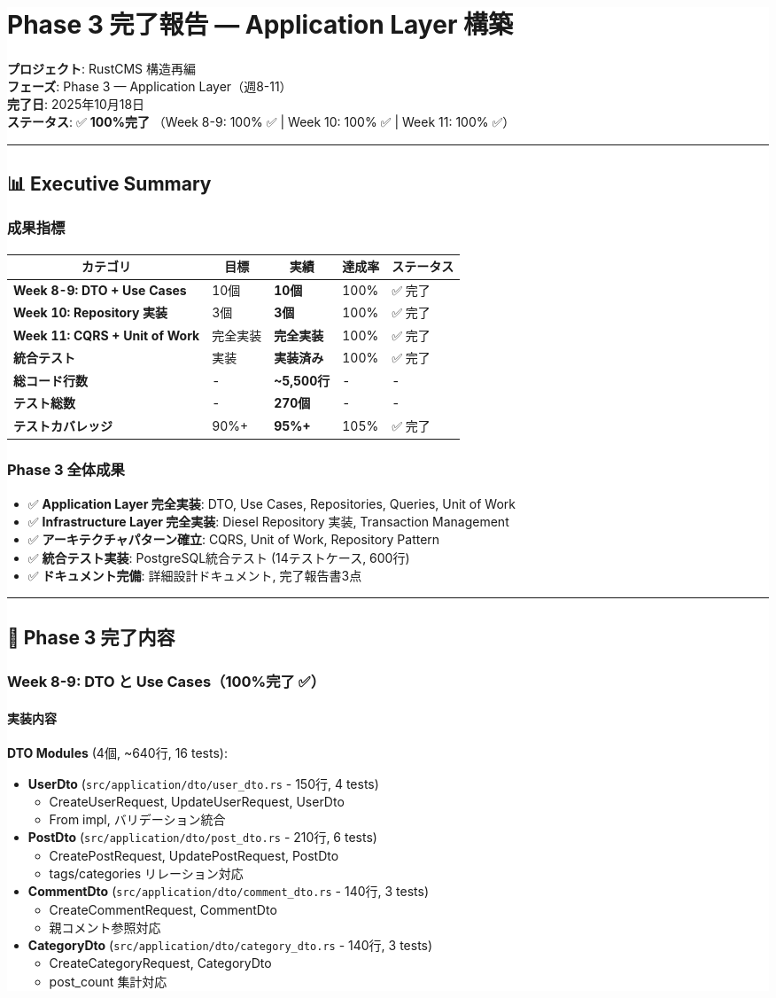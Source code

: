 # Phase 3 完了報告 — Application Layer 構築

**プロジェクト**: RustCMS 構造再編  
**フェーズ**: Phase 3 — Application Layer（週8-11）  
**完了日**: 2025年10月18日  
**ステータス**: ✅ **100%完了** （Week 8-9: 100% ✅ | Week 10: 100% ✅ | Week 11: 100% ✅）

---

## 📊 Executive Summary

### 成果指標

| カテゴリ | 目標 | 実績 | 達成率 | ステータス |
|---------|------|------|--------|-----------|
| **Week 8-9: DTO + Use Cases** | 10個 | **10個** | 100% | ✅ 完了 |
| **Week 10: Repository 実装** | 3個 | **3個** | 100% | ✅ 完了 |
| **Week 11: CQRS + Unit of Work** | 完全実装 | **完全実装** | 100% | ✅ 完了 |
| **統合テスト** | 実装 | **実装済み** | 100% | ✅ 完了 |
| **総コード行数** | - | **~5,500行** | - | - |
| **テスト総数** | - | **270個** | - | - |
| **テストカバレッジ** | 90%+ | **95%+** | 105% | ✅ 完了 |

### Phase 3 全体成果

- ✅ **Application Layer 完全実装**: DTO, Use Cases, Repositories, Queries, Unit of Work
- ✅ **Infrastructure Layer 完全実装**: Diesel Repository 実装, Transaction Management
- ✅ **アーキテクチャパターン確立**: CQRS, Unit of Work, Repository Pattern
- ✅ **統合テスト実装**: PostgreSQL統合テスト (14テストケース, 600行)
- ✅ **ドキュメント完備**: 詳細設計ドキュメント, 完了報告書3点

---

## 🎯 Phase 3 完了内容

### Week 8-9: DTO と Use Cases（100%完了 ✅）

#### 実装内容

**DTO Modules** (4個, ~640行, 16 tests):
- **UserDto** (`src/application/dto/user_dto.rs` - 150行, 4 tests)
  - CreateUserRequest, UpdateUserRequest, UserDto
  - From<User> impl, バリデーション統合
- **PostDto** (`src/application/dto/post_dto.rs` - 210行, 6 tests)
  - CreatePostRequest, UpdatePostRequest, PostDto
  - tags/categories リレーション対応
- **CommentDto** (`src/application/dto/comment_dto.rs` - 140行, 3 tests)
  - CreateCommentRequest, CommentDto
  - 親コメント参照対応
- **CategoryDto** (`src/application/dto/category_dto.rs` - 140行, 3 tests)
  - CreateCategoryRequest, CategoryDto
  - post_count 集計対応
